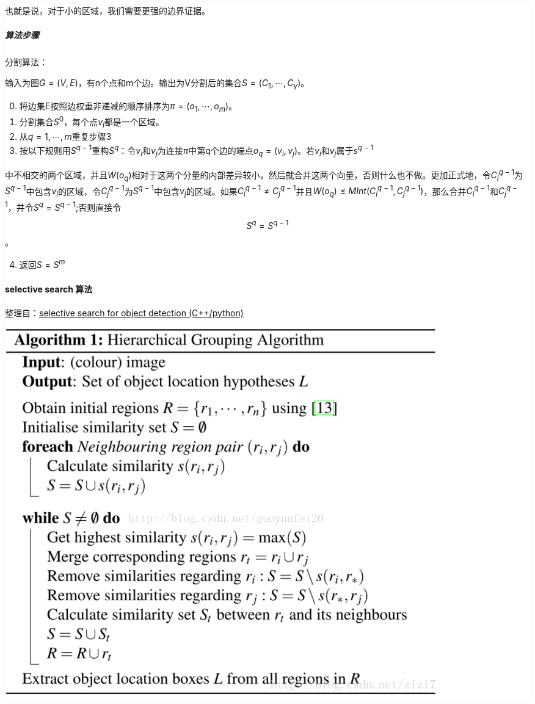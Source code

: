 也就是说，对于小的区域，我们需要更强的边界证据。

##### 算法步骤

分割算法：

输入为图$G=(V,E)$，有n个点和m个边。输出为V分割后的集合$S=(C_{1},\cdots,C_{\gamma})$。

0. 将边集E按照边权重非递减的顺序排序为$\pi=(o_{1},\cdots, o_{m})$。
1. 分割集合$S^{0}$，每个点$v_{i}$都是一个区域。
2. 从$q=1,\cdots,m$重复步骤3
3. 按以下规则用$S^{q-1}$重构$S^{q}$：令$v_{i}$和$v_{j}$为连接$\pi$中第q个边的端点$o_{q}=(v_{i},v_{j})$。若$v_{i}$和$v_{j}$属于$s^{q-1}$

中不相交的两个区域，并且$W(o_{q})$相对于这两个分量的内部差异较小，然后就合并这两个向量，否则什么也不做。更加正式地，令$C_{i}^{q-1}$为$S^{q-1}$中包含$v_{i}$的区域，令$C_{j}^{q-1}$为$S^{q-1}$中包含$v_{j}$的区域。如果$C_{i}^{q-1} \neq C_{j}^{q-1}$并且$W(o_{q}) \leq MInt(C_{i}^{q-1},C_{j}^{q-1})$，那么合并$C_{i}^{q-1}$和$C_{j}^{q-1}$，并令$S^{q}=S^{q-1}$;否则直接令$$S^{q}=S^{q-1}$$。

4. 返回$S=S^{m}$

#### selective search 算法

整理自：[selective search for object detection (C++/python)](<https://www.learnopencv.com/selective-search-for-object-detection-cpp-python/>)

![avarta](hierarchical_grouping_algorithm.png)
